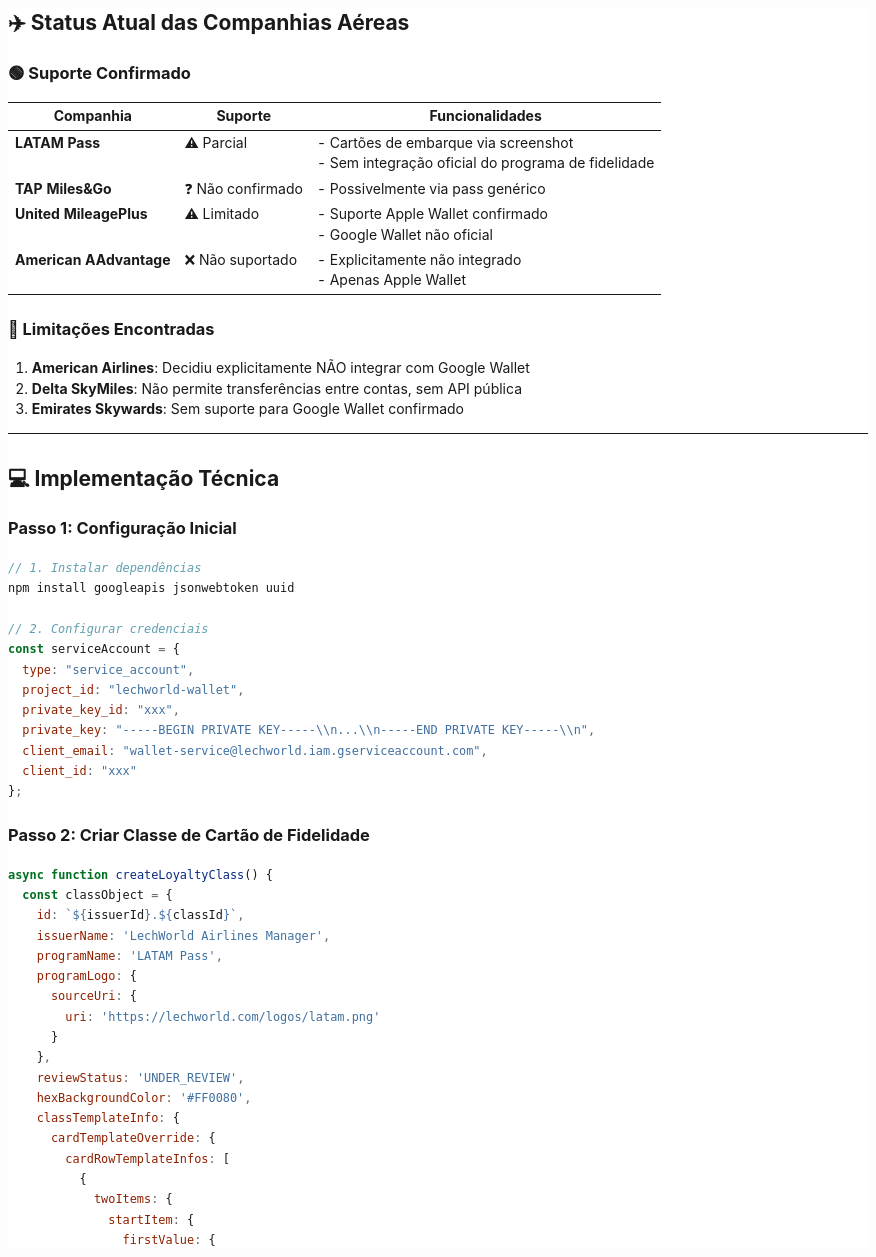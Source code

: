 
## ✈️ Status Atual das Companhias Aéreas

### 🟢 Suporte Confirmado

| Companhia | Suporte | Funcionalidades |
|-----------|---------|-----------------|
| **LATAM Pass** | ⚠️ Parcial | - Cartões de embarque via screenshot<br>- Sem integração oficial do programa de fidelidade |
| **TAP Miles&Go** | ❓ Não confirmado | - Possivelmente via pass genérico |
| **United MileagePlus** | ⚠️ Limitado | - Suporte Apple Wallet confirmado<br>- Google Wallet não oficial |
| **American AAdvantage** | ❌ Não suportado | - Explicitamente não integrado<br>- Apenas Apple Wallet |

### 🔴 Limitações Encontradas

1. **American Airlines**: Decidiu explicitamente NÃO integrar com Google Wallet
2. **Delta SkyMiles**: Não permite transferências entre contas, sem API pública
3. **Emirates Skywards**: Sem suporte para Google Wallet confirmado

---

## 💻 Implementação Técnica

### Passo 1: Configuração Inicial

```javascript
// 1. Instalar dependências
npm install googleapis jsonwebtoken uuid

// 2. Configurar credenciais
const serviceAccount = {
  type: "service_account",
  project_id: "lechworld-wallet",
  private_key_id: "xxx",
  private_key: "-----BEGIN PRIVATE KEY-----\\n...\\n-----END PRIVATE KEY-----\\n",
  client_email: "wallet-service@lechworld.iam.gserviceaccount.com",
  client_id: "xxx"
};
```

### Passo 2: Criar Classe de Cartão de Fidelidade

```javascript
async function createLoyaltyClass() {
  const classObject = {
    id: `${issuerId}.${classId}`,
    issuerName: 'LechWorld Airlines Manager',
    programName: 'LATAM Pass',
    programLogo: {
      sourceUri: {
        uri: 'https://lechworld.com/logos/latam.png'
      }
    },
    reviewStatus: 'UNDER_REVIEW',
    hexBackgroundColor: '#FF0080',
    classTemplateInfo: {
      cardTemplateOverride: {
        cardRowTemplateInfos: [
          {
            twoItems: {
              startItem: {
                firstValue: {
```